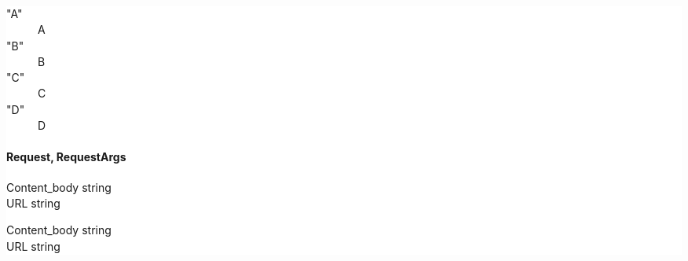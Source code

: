 <div>
<pulumi-choosable type="language" values="yaml">
<dl class="tabular"><dt>"A"</dt>
    <dd>A</dd><dt>"B"</dt>
    <dd>B</dd><dt>"C"</dt>
    <dd>C</dd><dt>"D"</dt>
    <dd>D</dd></dl>
</pulumi-choosable>
</div>

<h4 id="request">
Request<pulumi-choosable type="language" values="python,go" class="inline">, Request<wbr>Args</pulumi-choosable>
</h4>

<div>
<pulumi-choosable type="language" values="csharp">
<dl class="resources-properties"><dt class="property-optional"
            title="Optional">
        <span id="content_body_csharp">
<a data-swiftype-name="resource-property" data-swiftype-type="text" href="#content_body_csharp" style="color: inherit; text-decoration: inherit;">Content_<wbr>body</a>
</span>
        <span class="property-indicator"></span>
        <span class="property-type">string</span>
    </dt>
    <dd></dd><dt class="property-optional"
            title="Optional">
        <span id="url_csharp">
<a data-swiftype-name="resource-property" data-swiftype-type="text" href="#url_csharp" style="color: inherit; text-decoration: inherit;">URL</a>
</span>
        <span class="property-indicator"></span>
        <span class="property-type">string</span>
    </dt>
    <dd></dd></dl>
</pulumi-choosable>
</div>

<div>
<pulumi-choosable type="language" values="go">
<dl class="resources-properties"><dt class="property-optional"
            title="Optional">
        <span id="content_body_go">
<a data-swiftype-name="resource-property" data-swiftype-type="text" href="#content_body_go" style="color: inherit; text-decoration: inherit;">Content_<wbr>body</a>
</span>
        <span class="property-indicator"></span>
        <span class="property-type">string</span>
    </dt>
    <dd></dd><dt class="property-optional"
            title="Optional">
        <span id="url_go">
<a data-swiftype-name="resource-property" data-swiftype-type="text" href="#url_go" style="color: inherit; text-decoration: inherit;">URL</a>
</span>
        <span class="property-indicator"></span>
        <span class="property-type">string</span>
    </dt>
    <dd></dd></dl>
</pulumi-choosable>
</div>
